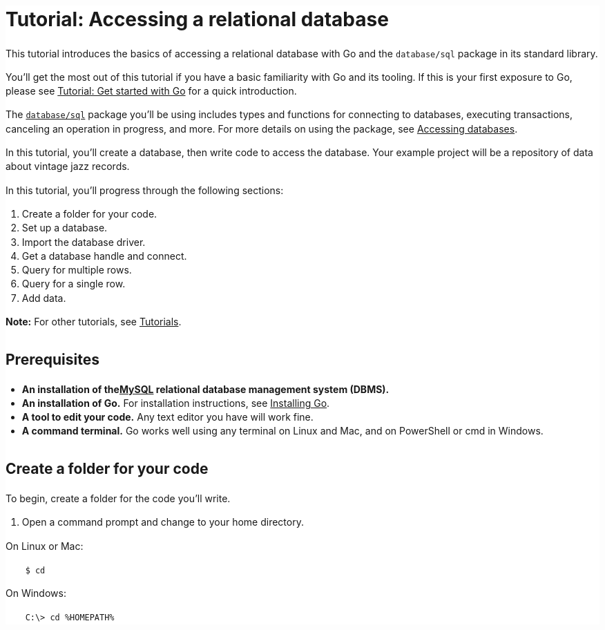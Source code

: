 # Tutorial: Accessing a relational database

This tutorial introduces the basics of accessing a relational database with Go
and the `database/sql` package in its standard library.

You’ll get the most out of this tutorial if you have a basic familiarity with
Go and its tooling. If this is your first exposure to Go, please see
[Tutorial: Get started with Go](/doc/tutorial/getting-started) for a quick
introduction.

The [`database/sql`](https://pkg.go.dev/database/sql) package you’ll be using
includes types and functions for connecting to databases, executing
transactions, canceling an operation in progress, and more. For more details
on using the package, see [Accessing databases](/doc/database/index).

In this tutorial, you’ll create a database, then write code to access the
database. Your example project will be a repository of data about vintage jazz
records.

In this tutorial, you’ll progress through the following sections:

  1. Create a folder for your code.
  2. Set up a database.
  3. Import the database driver.
  4. Get a database handle and connect.
  5. Query for multiple rows.
  6. Query for a single row.
  7. Add data.

**Note:** For other tutorials, see [Tutorials](/doc/tutorial/index.html).

## Prerequisites

  * **An installation of the[MySQL](https://dev.mysql.com/doc/mysql-installation-excerpt/5.7/en/) relational database management system (DBMS).**
  * **An installation of Go.** For installation instructions, see [Installing Go](/doc/install).
  * **A tool to edit your code.** Any text editor you have will work fine.
  * **A command terminal.** Go works well using any terminal on Linux and Mac, and on PowerShell or cmd in Windows.

## Create a folder for your code

To begin, create a folder for the code you’ll write.

  1. Open a command prompt and change to your home directory.

On Linux or Mac:

    
        $ cd
    

On Windows:

    
        C:\> cd %HOMEPATH%
    